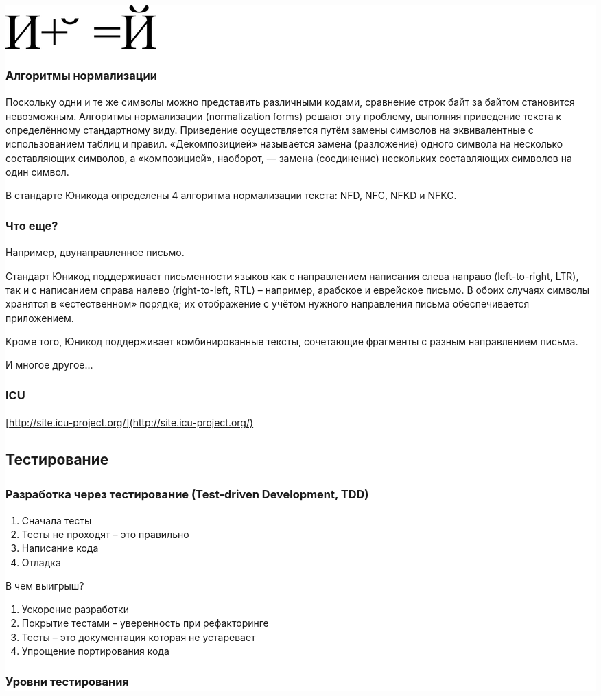 ![](images/combining.png)

### Алгоритмы нормализации

Поскольку одни и те же символы можно представить различными кодами, сравнение строк байт за байтом становится невозможным. Алгоритмы нормализации (normalization forms) решают эту проблему, выполняя приведение текста к определённому стандартному виду. Приведение осуществляется путём замены символов на эквивалентные с использованием таблиц и правил. «Декомпозицией» называется замена (разложение) одного символа на несколько составляющих символов, а «композицией», наоборот, — замена (соединение) нескольких составляющих символов на один символ.

В стандарте Юникода определены 4 алгоритма нормализации текста: NFD, NFC, NFKD и NFKC.

### Что еще?

Например, двунаправленное письмо.

Стандарт Юникод поддерживает письменности языков как с направлением написания слева направо (left-to-right, LTR), так и с написанием справа налево (right-to-left, RTL) – например, арабское и еврейское письмо. В обоих случаях символы хранятся в «естественном» порядке; их отображение с учётом нужного направления письма обеспечивается приложением.

Кроме того, Юникод поддерживает комбинированные тексты, сочетающие фрагменты с разным направлением письма. 


И многое другое...

### ICU

[http://site.icu-project.org/](http://site.icu-project.org/)


## Тестирование

### Разработка через тестирование (Test-driven Development, TDD)

1. Сначала тесты
2. Тесты не проходят – это правильно
3. Написание кода
4. Отладка

В чем выигрыш?

1. Ускорение разработки
2. Покрытие тестами – уверенность при рефакторинге
3. Тесты – это документация которая не устаревает
4. Упрощение портирования кода

### Уровни тестирования
